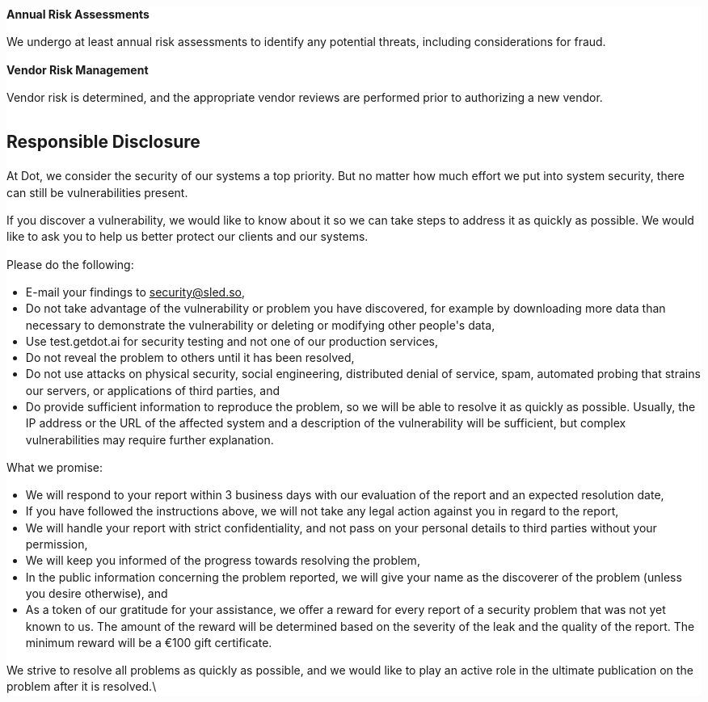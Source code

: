 **Annual Risk Assessments**

We undergo at least annual risk assessments to identify any potential threats, including considerations for fraud.

**Vendor Risk Management**

Vendor risk is determined, and the appropriate vendor reviews are performed prior to authorizing a new vendor.



## Responsible Disclosure

At Dot, we consider the security of our systems a top priority. But no matter how much effort we put into system security, there can still be vulnerabilities present.

If you discover a vulnerability, we would like to know about it so we can take steps to address it as quickly as possible. We would like to ask you to help us better protect our clients and our systems.

Please do the following:

* E-mail your findings to security@sled.so,&#x20;
* Do not take advantage of the vulnerability or problem you have discovered, for example by downloading more data than necessary to demonstrate the vulnerability or deleting or modifying other people's data,
* Use test.getdot.ai for security testing and not one of our production services,
* Do not reveal the problem to others until it has been resolved,
* Do not use attacks on physical security, social engineering, distributed denial of service, spam, automated probing that strains our servers, or applications of third parties, and
* Do provide sufficient information to reproduce the problem, so we will be able to resolve it as quickly as possible. Usually, the IP address or the URL of the affected system and a description of the vulnerability will be sufficient, but complex vulnerabilities may require further explanation.

What we promise:

* We will respond to your report within 3 business days with our evaluation of the report and an expected resolution date,
* If you have followed the instructions above, we will not take any legal action against you in regard to the report,
* We will handle your report with strict confidentiality, and not pass on your personal details to third parties without your permission,
* We will keep you informed of the progress towards resolving the problem,
* In the public information concerning the problem reported, we will give your name as the discoverer of the problem (unless you desire otherwise), and
* As a token of our gratitude for your assistance, we offer a reward for every report of a security problem that was not yet known to us. The amount of the reward will be determined based on the severity of the leak and the quality of the report. The minimum reward will be a €100 gift certificate.

We strive to resolve all problems as quickly as possible, and we would like to play an active role in the ultimate publication on the problem after it is resolved.\



